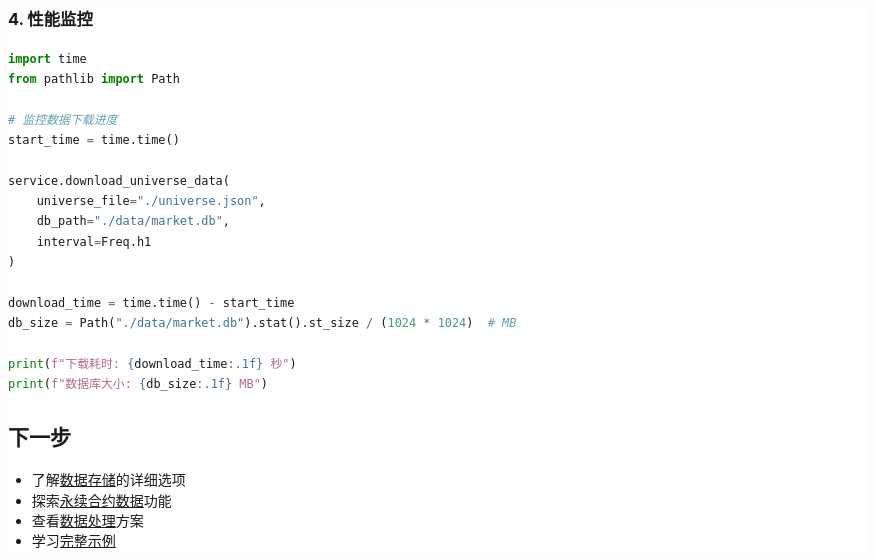 ### 4. 性能监控

```python
import time
from pathlib import Path

# 监控数据下载进度
start_time = time.time()

service.download_universe_data(
    universe_file="./universe.json",
    db_path="./data/market.db",
    interval=Freq.h1
)

download_time = time.time() - start_time
db_size = Path("./data/market.db").stat().st_size / (1024 * 1024)  # MB

print(f"下载耗时: {download_time:.1f} 秒")
print(f"数据库大小: {db_size:.1f} MB")
```

## 下一步

- 了解[数据存储](storage.md)的详细选项
- 探索[永续合约数据](perpetual.md)功能
- 查看[数据处理](../data-processing/database.md)方案
- 学习[完整示例](../../examples/basic.md)
